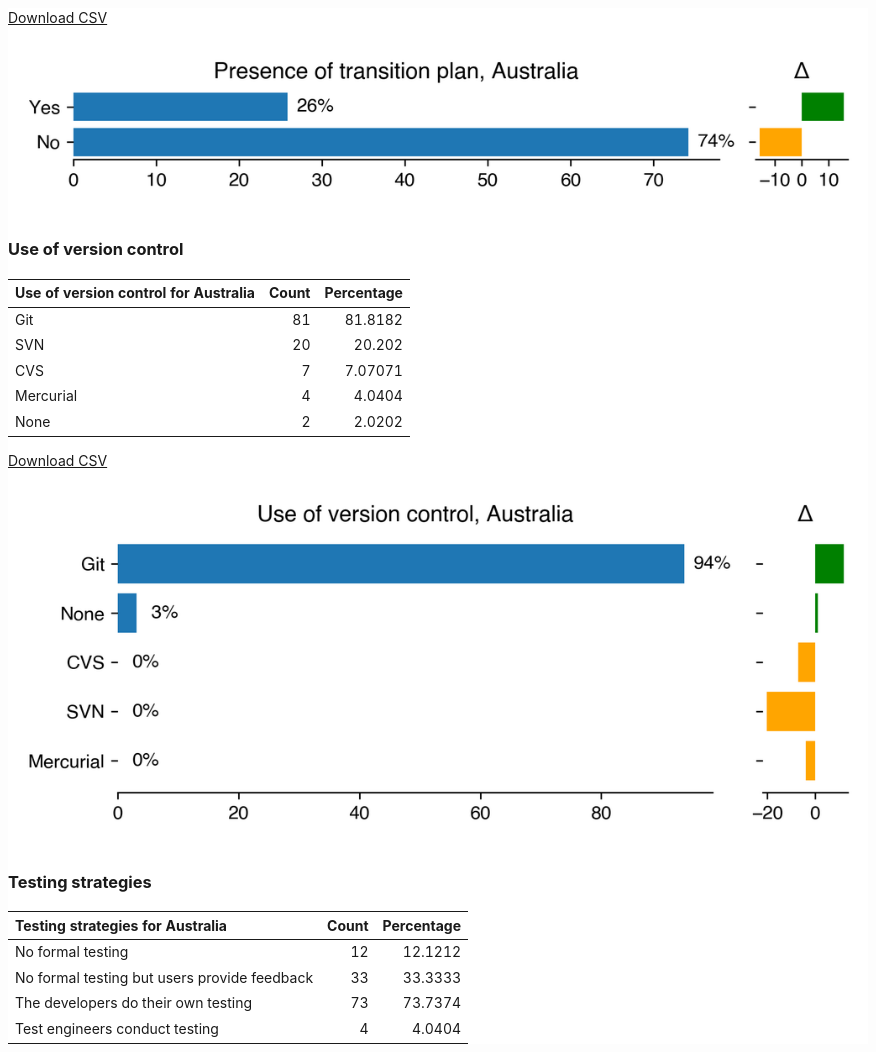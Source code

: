 [Download CSV](/csv/presence-of-transition-plan_australia.csv)

![presence-of-transition-plan_australia](/fig/presence-of-transition-plan_australia.png)

### Use of version control

| Use of version control for Australia   |   Count |   Percentage |
|:---------------------------------------|--------:|-------------:|
| Git                                    |      81 |     81.8182  |
| SVN                                    |      20 |     20.202   |
| CVS                                    |       7 |      7.07071 |
| Mercurial                              |       4 |      4.0404  |
| None                                   |       2 |      2.0202  |

[Download CSV](/csv/use-of-version-control_australia.csv)

![use-of-version-control_australia](/fig/use-of-version-control_australia.png)

### Testing strategies

| Testing strategies for Australia             |   Count |   Percentage |
|:---------------------------------------------|--------:|-------------:|
| No formal testing                            |      12 |      12.1212 |
| No formal testing but users provide feedback |      33 |      33.3333 |
| The developers do their own testing          |      73 |      73.7374 |
| Test engineers conduct testing               |       4 |       4.0404 |
